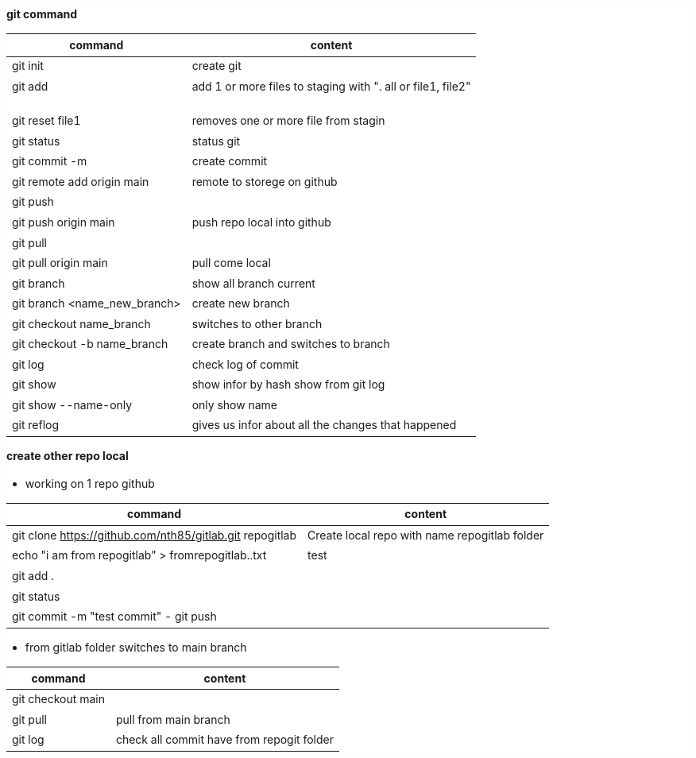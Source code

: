 **git command**

| command | content |
| ------- | ------- |
| git init | create git |
| git add <option> | add 1 or more files to staging with ". all or file1, file2" |
| git reset file1 | removes one or more file from stagin |
| git status | status git |
| git commit -m | create commit |
| git remote add origin main | remote to storege on github |
| git push |
| git push origin main | push repo local into github |
| git pull |
| git pull origin main | pull come local |
| git branch | show all branch current |
| git branch <name_new_branch> | create new branch |
| git checkout name_branch | switches to other branch |
| git checkout -b name_branch | create branch and switches to branch |
| git log | check log of commit |
| git show <commit hash> | show infor by hash show from git log |
| git show --name-only <hash> | only show name |
| git reflog | gives us infor about all the changes that happened |  

**create other repo local**
- working on 1 repo github 

| command | content |
| ------- | ------- |
| git clone https://github.com/nth85/gitlab.git repogitlab | Create local repo with name repogitlab folder |
|  echo "i am from repogitlab" > fromrepogitlab..txt | test|
| git add . | |
| git status | |
| git commit -m "test commit" - git push | |

- from gitlab folder switches to main branch

| command | content |
| ------- | ------- |
| git checkout main | |
| git pull | pull from main branch |
| git log | check all commit have from repogit folder |
